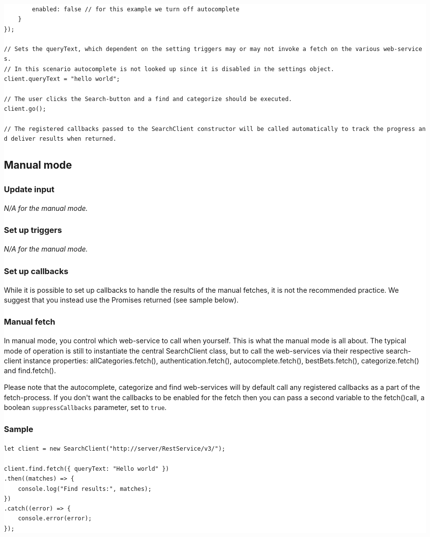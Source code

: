             enabled: false // for this example we turn off autocomplete
        }
    });

    // Sets the queryText, which dependent on the setting triggers may or may not invoke a fetch on the various web-services.
    // In this scenario autocomplete is not looked up since it is disabled in the settings object.
    client.queryText = "hello world";

    // The user clicks the Search-button and a find and categorize should be executed. 
    client.go();

    // The registered callbacks passed to the SearchClient constructor will be called automatically to track the progress and deliver results when returned. 

## Manual mode

### Update input

_N/A for the manual mode._

### Set up triggers

_N/A for the manual mode._

### Set up callbacks

While it is possible to set up callbacks to handle the results of the manual fetches, it is not the recommended practice. We suggest that you instead use the Promises returned (see sample below).

### Manual fetch

In manual mode, you control which web-service to call when yourself. This is what the manual mode is all about. The typical mode of operation is still to instantiate the central SearchClient class, but to call the web-services via their respective search-client instance properties: allCategories.fetch(), authentication.fetch(), autocomplete.fetch(), bestBets.fetch(), categorize.fetch() and find.fetch().

Please note that the autocomplete, categorize and find web-services will by default call any registered callbacks as a part of the fetch-process. If you don't want the callbacks to be enabled for the fetch then you can pass a second variable to the fetch()call, a boolean `suppressCallbacks` parameter, set to `true`.

### Sample

    let client = new SearchClient("http://server/RestService/v3/");

    client.find.fetch({ queryText: "Hello world" })
    .then((matches) => {
        console.log("Find results:", matches);
    })
    .catch((error) => {
        console.error(error);
    });
